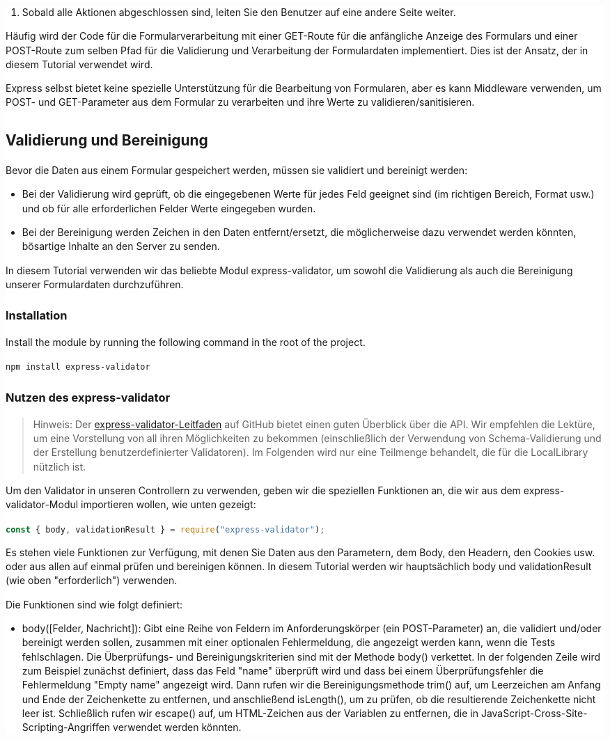 1. Sobald alle Aktionen abgeschlossen sind, leiten Sie den Benutzer auf eine andere Seite weiter.

Häufig wird der Code für die Formularverarbeitung mit einer GET-Route für die anfängliche Anzeige des Formulars und einer POST-Route zum selben Pfad für die Validierung und Verarbeitung der Formulardaten implementiert. Dies ist der Ansatz, der in diesem Tutorial verwendet wird.

Express selbst bietet keine spezielle Unterstützung für die Bearbeitung von Formularen, aber es kann Middleware verwenden, um POST- und GET-Parameter aus dem Formular zu verarbeiten und ihre Werte zu validieren/sanitisieren.

## Validierung und Bereinigung

Bevor die Daten aus einem Formular gespeichert werden, müssen sie validiert und bereinigt werden:

- Bei der Validierung wird geprüft, ob die eingegebenen Werte für jedes Feld geeignet sind (im richtigen Bereich, Format usw.) und ob für alle erforderlichen Felder Werte eingegeben wurden.

- Bei der Bereinigung werden Zeichen in den Daten entfernt/ersetzt, die möglicherweise dazu verwendet werden könnten, bösartige Inhalte an den Server zu senden.

In diesem Tutorial verwenden wir das beliebte Modul express-validator, um sowohl die Validierung als auch die Bereinigung unserer Formulardaten durchzuführen.

### Installation 

Install the module by running the following command in the root of the project.

```bash
npm install express-validator
```

### Nutzen des express-validator

> Hinweis: Der [express-validator-Leitfaden](https://express-validator.github.io/docs/#basic-guide) auf GitHub bietet einen guten Überblick über die API. Wir empfehlen die Lektüre, um eine Vorstellung von all ihren Möglichkeiten zu bekommen (einschließlich der Verwendung von Schema-Validierung und der Erstellung benutzerdefinierter Validatoren). Im Folgenden wird nur eine Teilmenge behandelt, die für die LocalLibrary nützlich ist.

Um den Validator in unseren Controllern zu verwenden, geben wir die speziellen Funktionen an, die wir aus dem express-validator-Modul importieren wollen, wie unten gezeigt:

```javascript
const { body, validationResult } = require("express-validator");
```

Es stehen viele Funktionen zur Verfügung, mit denen Sie Daten aus den Parametern, dem Body, den Headern, den Cookies usw. oder aus allen auf einmal prüfen und bereinigen können. In diesem Tutorial werden wir hauptsächlich body und validationResult (wie oben "erforderlich") verwenden.

Die Funktionen sind wie folgt definiert:

- body([Felder, Nachricht]): Gibt eine Reihe von Feldern im Anforderungskörper (ein POST-Parameter) an, die validiert und/oder bereinigt werden sollen, zusammen mit einer optionalen Fehlermeldung, die angezeigt werden kann, wenn die Tests fehlschlagen. Die Überprüfungs- und Bereinigungskriterien sind mit der Methode body() verkettet. In der folgenden Zeile wird zum Beispiel zunächst definiert, dass das Feld "name" überprüft wird und dass bei einem Überprüfungsfehler die Fehlermeldung "Empty name" angezeigt wird. Dann rufen wir die Bereinigungsmethode trim() auf, um Leerzeichen am Anfang und Ende der Zeichenkette zu entfernen, und anschließend isLength(), um zu prüfen, ob die resultierende Zeichenkette nicht leer ist. Schließlich rufen wir escape() auf, um HTML-Zeichen aus der Variablen zu entfernen, die in JavaScript-Cross-Site-Scripting-Angriffen verwendet werden könnten.
